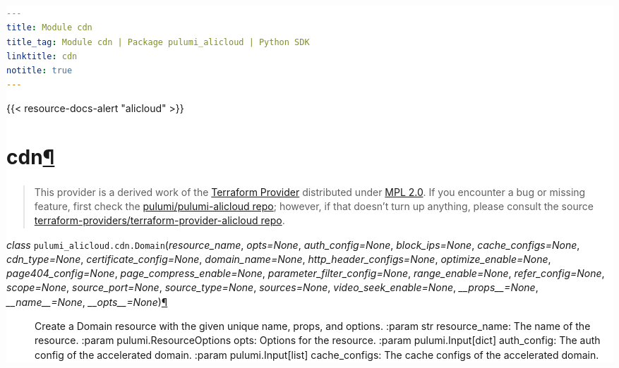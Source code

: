 ```yaml
---
title: Module cdn
title_tag: Module cdn | Package pulumi_alicloud | Python SDK
linktitle: cdn
notitle: true
---
```


{{< resource-docs-alert "alicloud" >}}

<div class="section" id="cdn">
<h1>cdn<a class="headerlink" href="#cdn" title="Permalink to this headline">¶</a></h1>
<blockquote>
<div><p>This provider is a derived work of the <a class="reference external" href="https://github.com/terraform-providers/terraform-provider-alicloud">Terraform Provider</a> distributed under
<a class="reference external" href="https://www.mozilla.org/en-US/MPL/2.0/">MPL 2.0</a>. If you encounter a bug or missing feature, first check the
<a class="reference external" href="https://github.com/pulumi/pulumi-alicloud/issues">pulumi/pulumi-alicloud repo</a>; however, if that doesn’t turn up
anything, please consult the source <a class="reference external" href="https://github.com/terraform-providers/terraform-provider-alicloud/issues">terraform-providers/terraform-provider-alicloud repo</a>.</p>
</div></blockquote>
<span class="target" id="module-pulumi_alicloud.cdn"></span><dl class="py class">
<dt id="pulumi_alicloud.cdn.Domain">
<em class="property">class </em><code class="sig-prename descclassname">pulumi_alicloud.cdn.</code><code class="sig-name descname">Domain</code><span class="sig-paren">(</span><em class="sig-param"><span class="n">resource_name</span></em>, <em class="sig-param"><span class="n">opts</span><span class="o">=</span><span class="default_value">None</span></em>, <em class="sig-param"><span class="n">auth_config</span><span class="o">=</span><span class="default_value">None</span></em>, <em class="sig-param"><span class="n">block_ips</span><span class="o">=</span><span class="default_value">None</span></em>, <em class="sig-param"><span class="n">cache_configs</span><span class="o">=</span><span class="default_value">None</span></em>, <em class="sig-param"><span class="n">cdn_type</span><span class="o">=</span><span class="default_value">None</span></em>, <em class="sig-param"><span class="n">certificate_config</span><span class="o">=</span><span class="default_value">None</span></em>, <em class="sig-param"><span class="n">domain_name</span><span class="o">=</span><span class="default_value">None</span></em>, <em class="sig-param"><span class="n">http_header_configs</span><span class="o">=</span><span class="default_value">None</span></em>, <em class="sig-param"><span class="n">optimize_enable</span><span class="o">=</span><span class="default_value">None</span></em>, <em class="sig-param"><span class="n">page404_config</span><span class="o">=</span><span class="default_value">None</span></em>, <em class="sig-param"><span class="n">page_compress_enable</span><span class="o">=</span><span class="default_value">None</span></em>, <em class="sig-param"><span class="n">parameter_filter_config</span><span class="o">=</span><span class="default_value">None</span></em>, <em class="sig-param"><span class="n">range_enable</span><span class="o">=</span><span class="default_value">None</span></em>, <em class="sig-param"><span class="n">refer_config</span><span class="o">=</span><span class="default_value">None</span></em>, <em class="sig-param"><span class="n">scope</span><span class="o">=</span><span class="default_value">None</span></em>, <em class="sig-param"><span class="n">source_port</span><span class="o">=</span><span class="default_value">None</span></em>, <em class="sig-param"><span class="n">source_type</span><span class="o">=</span><span class="default_value">None</span></em>, <em class="sig-param"><span class="n">sources</span><span class="o">=</span><span class="default_value">None</span></em>, <em class="sig-param"><span class="n">video_seek_enable</span><span class="o">=</span><span class="default_value">None</span></em>, <em class="sig-param"><span class="n">__props__</span><span class="o">=</span><span class="default_value">None</span></em>, <em class="sig-param"><span class="n">__name__</span><span class="o">=</span><span class="default_value">None</span></em>, <em class="sig-param"><span class="n">__opts__</span><span class="o">=</span><span class="default_value">None</span></em><span class="sig-paren">)</span><a class="headerlink" href="#pulumi_alicloud.cdn.Domain" title="Permalink to this definition">¶</a></dt>
<dd><p>Create a Domain resource with the given unique name, props, and options.
:param str resource_name: The name of the resource.
:param pulumi.ResourceOptions opts: Options for the resource.
:param pulumi.Input[dict] auth_config: The auth config of the accelerated domain.
:param pulumi.Input[list] cache_configs: The cache configs of the accelerated domain.